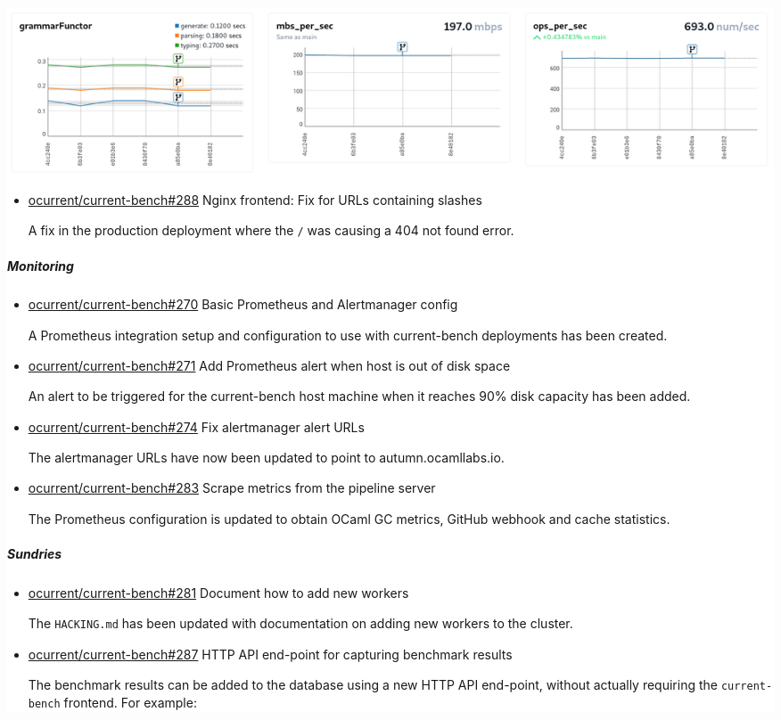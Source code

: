   ![Current-bench-PR-277-graph](images/Current-bench-PR-277-graph.png)

* [ocurrent/current-bench#288](https://github.com/ocurrent/current-bench/pull/288)
  Nginx frontend: Fix for URLs containing slashes
  
  A fix in the production deployment where the `/` was causing a 404
  not found error.

##### Monitoring

* [ocurrent/current-bench#270](https://github.com/ocurrent/current-bench/pull/270)
  Basic Prometheus and Alertmanager config
  
  A Prometheus integration setup and configuration to use with
  current-bench deployments has been created.

* [ocurrent/current-bench#271](https://github.com/ocurrent/current-bench/pull/271)
  Add Prometheus alert when host is out of disk space
  
  An alert to be triggered for the current-bench host machine when it
  reaches 90% disk capacity has been added.

* [ocurrent/current-bench#274](https://github.com/ocurrent/current-bench/pull/274)
  Fix alertmanager alert URLs
  
  The alertmanager URLs have now been updated to point to
  autumn.ocamllabs.io.

* [ocurrent/current-bench#283](https://github.com/ocurrent/current-bench/pull/283)
  Scrape metrics from the pipeline server
  
  The Prometheus configuration is updated to obtain OCaml GC metrics,
  GitHub webhook and cache statistics.
  
##### Sundries

* [ocurrent/current-bench#281](https://github.com/ocurrent/current-bench/pull/281)
  Document how to add new workers
  
  The `HACKING.md` has been updated with documentation on adding new
  workers to the cluster.

* [ocurrent/current-bench#287](https://github.com/ocurrent/current-bench/pull/287)
  HTTP API end-point for capturing benchmark results
  
  The benchmark results can be added to the database using a new HTTP
  API end-point, without actually requiring the `current-bench`
  frontend. For example:
  